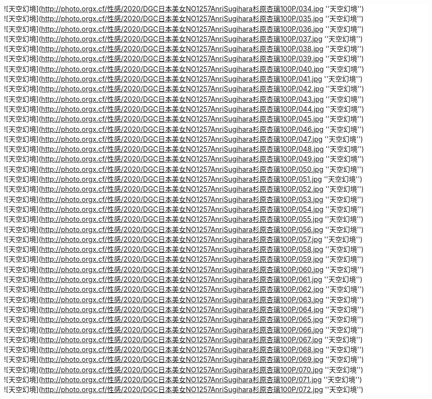 ![天空幻境](http://photo.orgx.cf/性感/2020/DGC日本美女NO1257AnriSugihara杉原杏璃100P/034.jpg ''天空幻境'') <br>
![天空幻境](http://photo.orgx.cf/性感/2020/DGC日本美女NO1257AnriSugihara杉原杏璃100P/035.jpg ''天空幻境'') <br>
![天空幻境](http://photo.orgx.cf/性感/2020/DGC日本美女NO1257AnriSugihara杉原杏璃100P/036.jpg ''天空幻境'') <br>
![天空幻境](http://photo.orgx.cf/性感/2020/DGC日本美女NO1257AnriSugihara杉原杏璃100P/037.jpg ''天空幻境'') <br>
![天空幻境](http://photo.orgx.cf/性感/2020/DGC日本美女NO1257AnriSugihara杉原杏璃100P/038.jpg ''天空幻境'') <br>
![天空幻境](http://photo.orgx.cf/性感/2020/DGC日本美女NO1257AnriSugihara杉原杏璃100P/039.jpg ''天空幻境'') <br>
![天空幻境](http://photo.orgx.cf/性感/2020/DGC日本美女NO1257AnriSugihara杉原杏璃100P/040.jpg ''天空幻境'') <br>
![天空幻境](http://photo.orgx.cf/性感/2020/DGC日本美女NO1257AnriSugihara杉原杏璃100P/041.jpg ''天空幻境'') <br>
![天空幻境](http://photo.orgx.cf/性感/2020/DGC日本美女NO1257AnriSugihara杉原杏璃100P/042.jpg ''天空幻境'') <br>
![天空幻境](http://photo.orgx.cf/性感/2020/DGC日本美女NO1257AnriSugihara杉原杏璃100P/043.jpg ''天空幻境'') <br>
![天空幻境](http://photo.orgx.cf/性感/2020/DGC日本美女NO1257AnriSugihara杉原杏璃100P/044.jpg ''天空幻境'') <br>
![天空幻境](http://photo.orgx.cf/性感/2020/DGC日本美女NO1257AnriSugihara杉原杏璃100P/045.jpg ''天空幻境'') <br>
![天空幻境](http://photo.orgx.cf/性感/2020/DGC日本美女NO1257AnriSugihara杉原杏璃100P/046.jpg ''天空幻境'') <br>
![天空幻境](http://photo.orgx.cf/性感/2020/DGC日本美女NO1257AnriSugihara杉原杏璃100P/047.jpg ''天空幻境'') <br>
![天空幻境](http://photo.orgx.cf/性感/2020/DGC日本美女NO1257AnriSugihara杉原杏璃100P/048.jpg ''天空幻境'') <br>
![天空幻境](http://photo.orgx.cf/性感/2020/DGC日本美女NO1257AnriSugihara杉原杏璃100P/049.jpg ''天空幻境'') <br>
![天空幻境](http://photo.orgx.cf/性感/2020/DGC日本美女NO1257AnriSugihara杉原杏璃100P/050.jpg ''天空幻境'') <br>
![天空幻境](http://photo.orgx.cf/性感/2020/DGC日本美女NO1257AnriSugihara杉原杏璃100P/051.jpg ''天空幻境'') <br>
![天空幻境](http://photo.orgx.cf/性感/2020/DGC日本美女NO1257AnriSugihara杉原杏璃100P/052.jpg ''天空幻境'') <br>
![天空幻境](http://photo.orgx.cf/性感/2020/DGC日本美女NO1257AnriSugihara杉原杏璃100P/053.jpg ''天空幻境'') <br>
![天空幻境](http://photo.orgx.cf/性感/2020/DGC日本美女NO1257AnriSugihara杉原杏璃100P/054.jpg ''天空幻境'') <br>
![天空幻境](http://photo.orgx.cf/性感/2020/DGC日本美女NO1257AnriSugihara杉原杏璃100P/055.jpg ''天空幻境'') <br>
![天空幻境](http://photo.orgx.cf/性感/2020/DGC日本美女NO1257AnriSugihara杉原杏璃100P/056.jpg ''天空幻境'') <br>
![天空幻境](http://photo.orgx.cf/性感/2020/DGC日本美女NO1257AnriSugihara杉原杏璃100P/057.jpg ''天空幻境'') <br>
![天空幻境](http://photo.orgx.cf/性感/2020/DGC日本美女NO1257AnriSugihara杉原杏璃100P/058.jpg ''天空幻境'') <br>
![天空幻境](http://photo.orgx.cf/性感/2020/DGC日本美女NO1257AnriSugihara杉原杏璃100P/059.jpg ''天空幻境'') <br>
![天空幻境](http://photo.orgx.cf/性感/2020/DGC日本美女NO1257AnriSugihara杉原杏璃100P/060.jpg ''天空幻境'') <br>
![天空幻境](http://photo.orgx.cf/性感/2020/DGC日本美女NO1257AnriSugihara杉原杏璃100P/061.jpg ''天空幻境'') <br>
![天空幻境](http://photo.orgx.cf/性感/2020/DGC日本美女NO1257AnriSugihara杉原杏璃100P/062.jpg ''天空幻境'') <br>
![天空幻境](http://photo.orgx.cf/性感/2020/DGC日本美女NO1257AnriSugihara杉原杏璃100P/063.jpg ''天空幻境'') <br>
![天空幻境](http://photo.orgx.cf/性感/2020/DGC日本美女NO1257AnriSugihara杉原杏璃100P/064.jpg ''天空幻境'') <br>
![天空幻境](http://photo.orgx.cf/性感/2020/DGC日本美女NO1257AnriSugihara杉原杏璃100P/065.jpg ''天空幻境'') <br>
![天空幻境](http://photo.orgx.cf/性感/2020/DGC日本美女NO1257AnriSugihara杉原杏璃100P/066.jpg ''天空幻境'') <br>
![天空幻境](http://photo.orgx.cf/性感/2020/DGC日本美女NO1257AnriSugihara杉原杏璃100P/067.jpg ''天空幻境'') <br>
![天空幻境](http://photo.orgx.cf/性感/2020/DGC日本美女NO1257AnriSugihara杉原杏璃100P/068.jpg ''天空幻境'') <br>
![天空幻境](http://photo.orgx.cf/性感/2020/DGC日本美女NO1257AnriSugihara杉原杏璃100P/069.jpg ''天空幻境'') <br>
![天空幻境](http://photo.orgx.cf/性感/2020/DGC日本美女NO1257AnriSugihara杉原杏璃100P/070.jpg ''天空幻境'') <br>
![天空幻境](http://photo.orgx.cf/性感/2020/DGC日本美女NO1257AnriSugihara杉原杏璃100P/071.jpg ''天空幻境'') <br>
![天空幻境](http://photo.orgx.cf/性感/2020/DGC日本美女NO1257AnriSugihara杉原杏璃100P/072.jpg ''天空幻境'') <br>